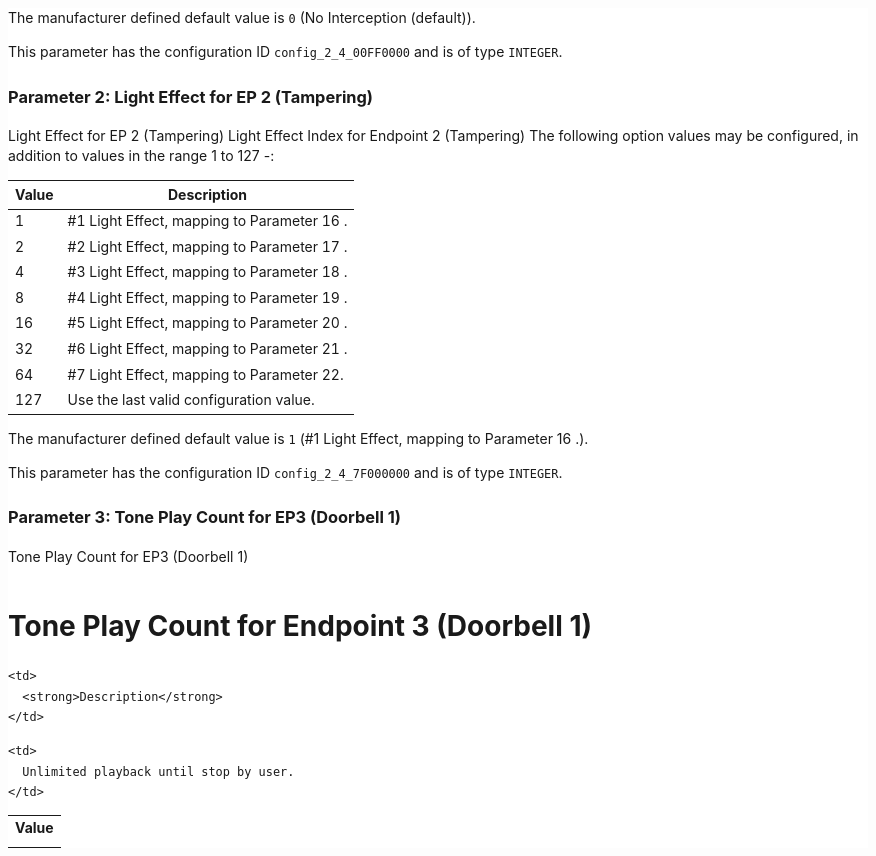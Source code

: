 The manufacturer defined default value is ```0``` (No Interception (default)).

This parameter has the configuration ID ```config_2_4_00FF0000``` and is of type ```INTEGER```.


### Parameter 2: Light Effect  for EP 2 (Tampering)

Light Effect for EP 2 (Tampering)
Light Effect Index for Endpoint 2 (Tampering)
The following option values may be configured, in addition to values in the range 1 to 127 -:

| Value  | Description |
|--------|-------------|
| 1 | #1 Light Effect, mapping to Parameter 16 . |
| 2 | #2 Light Effect, mapping to Parameter 17 . |
| 4 | #3 Light Effect, mapping to Parameter 18 . |
| 8 | #4 Light Effect, mapping to Parameter 19 . |
| 16 | #5 Light Effect, mapping to Parameter 20 . |
| 32 | #6 Light Effect, mapping to Parameter 21 . |
| 64 | #7 Light Effect, mapping to Parameter 22. |
| 127 | Use the last valid configuration value. |

The manufacturer defined default value is ```1``` (#1 Light Effect, mapping to Parameter 16 .).

This parameter has the configuration ID ```config_2_4_7F000000``` and is of type ```INTEGER```.


### Parameter 3: Tone Play Count for EP3 (Doorbell 1)

Tone Play Count for EP3 (Doorbell 1)
# Tone Play Count for Endpoint 3 (Doorbell 1)

<table>
  <tr>
    <td>
      <strong>Value</strong>
    </td>
    
    <td>
      <strong>Description</strong>
    </td>
  </tr>
  
  <tr>
    <td>
    </td>
    
    <td>
      Unlimited playback until stop by user.
    </td>
  </tr>
  